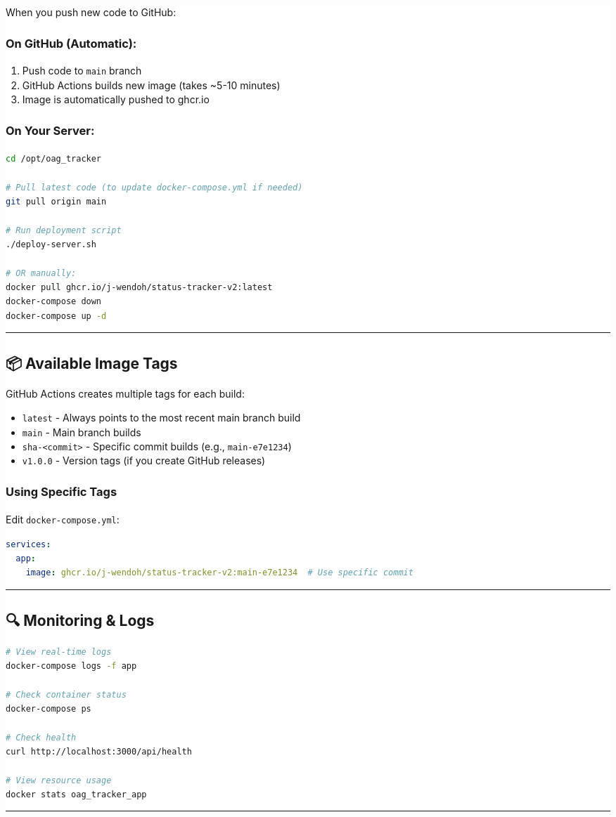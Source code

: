 When you push new code to GitHub:

### On GitHub (Automatic):
1. Push code to `main` branch
2. GitHub Actions builds new image (takes ~5-10 minutes)
3. Image is automatically pushed to ghcr.io

### On Your Server:
```bash
cd /opt/oag_tracker

# Pull latest code (to update docker-compose.yml if needed)
git pull origin main

# Run deployment script
./deploy-server.sh

# OR manually:
docker pull ghcr.io/j-wendoh/status-tracker-v2:latest
docker-compose down
docker-compose up -d
```

---

## 📦 Available Image Tags

GitHub Actions creates multiple tags for each build:

- `latest` - Always points to the most recent main branch build
- `main` - Main branch builds
- `sha-<commit>` - Specific commit builds (e.g., `main-e7e1234`)
- `v1.0.0` - Version tags (if you create GitHub releases)

### Using Specific Tags

Edit `docker-compose.yml`:
```yaml
services:
  app:
    image: ghcr.io/j-wendoh/status-tracker-v2:main-e7e1234  # Use specific commit
```

---

## 🔍 Monitoring & Logs

```bash
# View real-time logs
docker-compose logs -f app

# Check container status
docker-compose ps

# Check health
curl http://localhost:3000/api/health

# View resource usage
docker stats oag_tracker_app
```

---